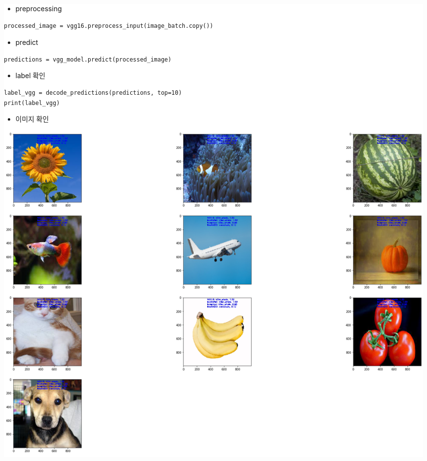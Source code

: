 - preprocessing

```
processed_image = vgg16.preprocess_input(image_batch.copy())

```

- predict

```
predictions = vgg_model.predict(processed_image)
```

- label 확인

```
label_vgg = decode_predictions(predictions, top=10)
print(label_vgg)
```

- 이미지 확인

<img src="images\9.pretrain_2.png"  />
